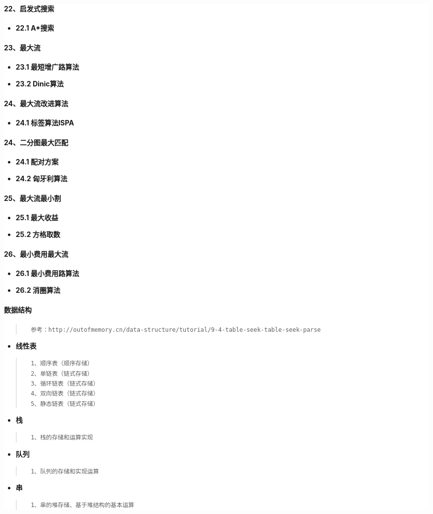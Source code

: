 #### 22、启发式搜索
- **22.1 A*搜索**
>

#### 23、最大流
- **23.1 最短增广路算法**
>
- **23.2 Dinic算法**
>

#### 24、最大流改进算法
- **24.1 标签算法ISPA**
>

#### 24、二分图最大匹配
- **24.1 配对方案**
>
- **24.2 匈牙利算法**
>

#### 25、最大流最小割
- **25.1 最大收益**
>
- **25.2 方格取数**
>

#### 26、最小费用最大流
- **26.1 最小费用路算法**
>
- **26.2 消圈算法**
>

#### 数据结构
>       参考：http://outofmemory.cn/data-structure/tutorial/9-4-table-seek-table-seek-parse
- **线性表**
>       1、顺序表（顺序存储）
>       2、单链表（链式存储）
>       3、循环链表（链式存储）
>       4、双向链表（链式存储）
>       5、静态链表（链式存储）
>

- **栈**
>       1、栈的存储和运算实现
>

- **队列**
>       1、队列的存储和实现运算
>

- **串**
>       1、串的堆存储、基于堆结构的基本运算
>
